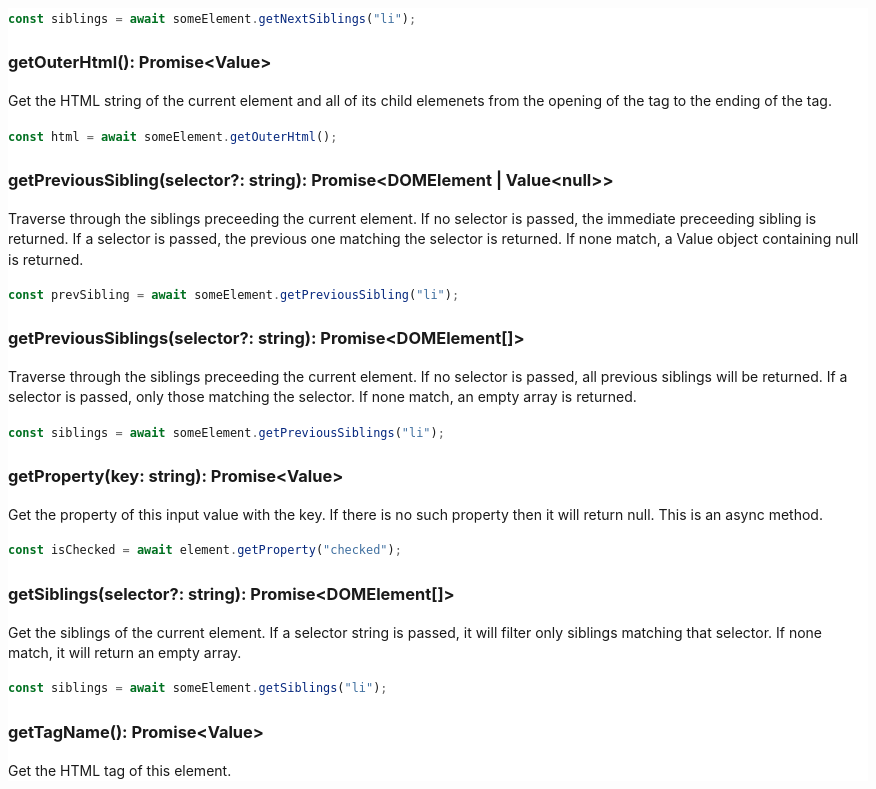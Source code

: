 ```javascript
const siblings = await someElement.getNextSiblings("li");
```

### getOuterHtml(): Promise\<Value\>

Get the HTML string of the current element and all of its child elemenets from the opening of the tag to the ending of the tag.

```javascript
const html = await someElement.getOuterHtml();
```

### getPreviousSibling(selector?: string): Promise\<DOMElement | Value\<null\>\>

Traverse through the siblings preceeding the current element. If no selector is passed, the immediate preceeding sibling is returned. If a selector is passed, the previous one matching the selector is returned. If none match, a Value object containing null is returned.

```javascript
const prevSibling = await someElement.getPreviousSibling("li");
```

### getPreviousSiblings(selector?: string): Promise\<DOMElement[]\>

Traverse through the siblings preceeding the current element. If no selector is passed, all previous siblings will be returned. If a selector is passed, only those matching the selector. If none match, an empty array is returned.

```javascript
const siblings = await someElement.getPreviousSiblings("li");
```

### getProperty(key: string): Promise\<Value\>

Get the property of this input value with the key. If there is no such property then it will return null. This is an async method.

```javascript
const isChecked = await element.getProperty("checked");
```

### getSiblings(selector?: string): Promise\<DOMElement[]\>

Get the siblings of the current element. If a selector string is passed, it will filter only siblings matching that selector. If none match, it will return an empty array.

```javascript
const siblings = await someElement.getSiblings("li");
```

### getTagName(): Promise\<Value\>

Get the HTML tag of this element.
